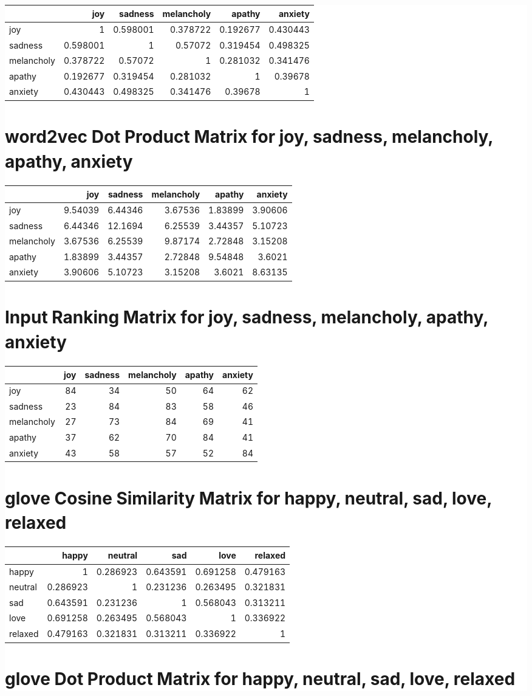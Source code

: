 |            |      joy |   sadness |   melancholy |   apathy |   anxiety |
|:-----------|---------:|----------:|-------------:|---------:|----------:|
| joy        | 1        |  0.598001 |     0.378722 | 0.192677 |  0.430443 |
| sadness    | 0.598001 |  1        |     0.57072  | 0.319454 |  0.498325 |
| melancholy | 0.378722 |  0.57072  |     1        | 0.281032 |  0.341476 |
| apathy     | 0.192677 |  0.319454 |     0.281032 | 1        |  0.39678  |
| anxiety    | 0.430443 |  0.498325 |     0.341476 | 0.39678  |  1        |
# word2vec Dot Product Matrix for joy, sadness, melancholy, apathy, anxiety
  
|            |     joy |   sadness |   melancholy |   apathy |   anxiety |
|:-----------|--------:|----------:|-------------:|---------:|----------:|
| joy        | 9.54039 |   6.44346 |      3.67536 |  1.83899 |   3.90606 |
| sadness    | 6.44346 |  12.1694  |      6.25539 |  3.44357 |   5.10723 |
| melancholy | 3.67536 |   6.25539 |      9.87174 |  2.72848 |   3.15208 |
| apathy     | 1.83899 |   3.44357 |      2.72848 |  9.54848 |   3.6021  |
| anxiety    | 3.90606 |   5.10723 |      3.15208 |  3.6021  |   8.63135 |
# Input Ranking Matrix for joy, sadness, melancholy, apathy, anxiety
  
|            |   joy |   sadness |   melancholy |   apathy |   anxiety |
|:-----------|------:|----------:|-------------:|---------:|----------:|
| joy        |    84 |        34 |           50 |       64 |        62 |
| sadness    |    23 |        84 |           83 |       58 |        46 |
| melancholy |    27 |        73 |           84 |       69 |        41 |
| apathy     |    37 |        62 |           70 |       84 |        41 |
| anxiety    |    43 |        58 |           57 |       52 |        84 |
# glove Cosine Similarity Matrix for happy, neutral, sad, love, relaxed
  
|         |    happy |   neutral |      sad |     love |   relaxed |
|:--------|---------:|----------:|---------:|---------:|----------:|
| happy   | 1        |  0.286923 | 0.643591 | 0.691258 |  0.479163 |
| neutral | 0.286923 |  1        | 0.231236 | 0.263495 |  0.321831 |
| sad     | 0.643591 |  0.231236 | 1        | 0.568043 |  0.313211 |
| love    | 0.691258 |  0.263495 | 0.568043 | 1        |  0.336922 |
| relaxed | 0.479163 |  0.321831 | 0.313211 | 0.336922 |  1        |
# glove Dot Product Matrix for happy, neutral, sad, love, relaxed
  